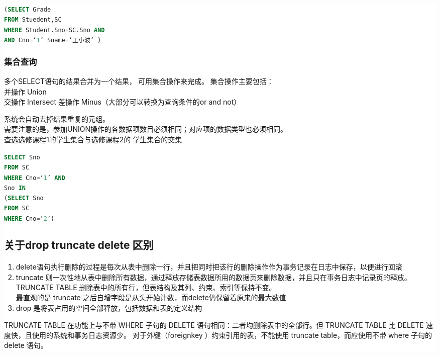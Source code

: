 ```sql
(SELECT Grade
FROM Stuedent,SC
WHERE Student.Sno=SC.Sno AND
AND Cno=‘1’ Sname=‘王小波’ )
```
### 集合查询 
多个SELECT语句的结果合并为一个结果， 可用集合操作来完成。
集合操作主要包括：  
并操作 Union   
交操作 Intersect
差操作 Minus（大部分可以转换为查询条件的or and not）   

系统会自动去掉结果重复的元组。   
需要注意的是，参加UNION操作的各数据项数目必须相同；对应项的数据类型也必须相同。   
查选选修课程1的学生集合与选修课程2的
学生集合的交集
```sql
SELECT Sno
FROM SC
WHERE Cno=‘1’ AND
Sno IN
(SELECT Sno
FROM SC
WHERE Cno=‘2’)
```


## 关于drop truncate delete 区别
1. delete语句执行删除的过程是每次从表中删除一行，并且把同时把该行的删除操作作为事务记录在日志中保存，以便进行回滚   
2. truncate 则一次性地从表中删除所有数据，通过释放存储表数据所用的数据页来删除数据，并且只在事务日志中记录页的释放。TRUNCATE TABLE 删除表中的所有行，但表结构及其列、约束、索引等保持不变。  
最直观的是 truncate 之后自增字段是从头开始计数，而delete仍保留着原来的最大数值   
3. drop 是将表占用的空间全部释放，包括数据和表的定义结构

TRUNCATE TABLE 在功能上与不带 WHERE 子句的 DELETE 语句相同：二者均删除表中的全部行。但 TRUNCATE TABLE 比 DELETE 速度快，且使用的系统和事务日志资源少。
对于外键（foreignkey ）约束引用的表，不能使用 truncate table，而应使用不带 where 子句的 delete 语句。


